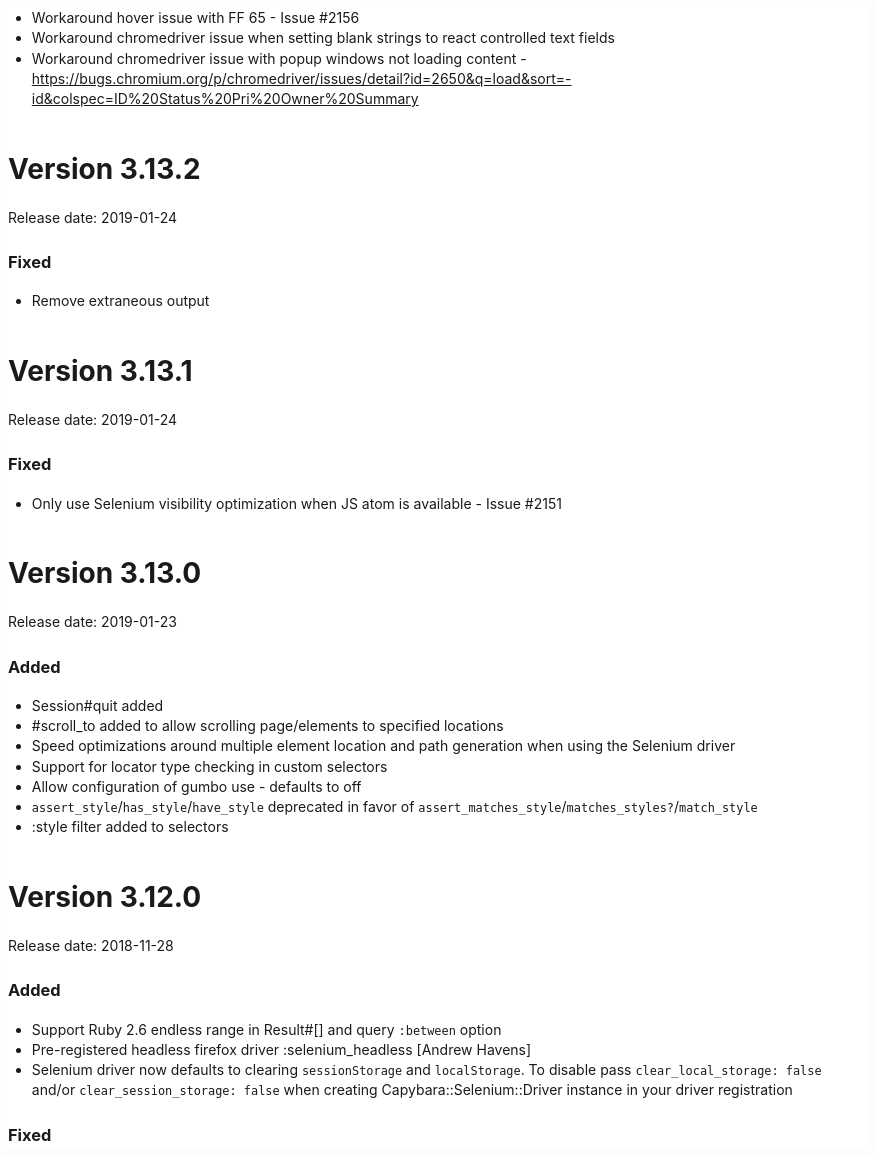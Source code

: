 * Workaround hover issue with FF 65 - Issue #2156
* Workaround chromedriver issue when setting blank strings to react controlled text fields
* Workaround chromedriver issue with popup windows not loading content - https://bugs.chromium.org/p/chromedriver/issues/detail?id=2650&q=load&sort=-id&colspec=ID%20Status%20Pri%20Owner%20Summary

# Version 3.13.2
Release date: 2019-01-24

### Fixed

* Remove extraneous output

# Version 3.13.1
Release date: 2019-01-24

### Fixed

* Only use Selenium visibility optimization when JS atom is available - Issue #2151

# Version 3.13.0
Release date: 2019-01-23

### Added

* Session#quit added
* #scroll_to added to allow scrolling page/elements to specified locations
* Speed optimizations around multiple element location and path generation when using the Selenium driver
* Support for locator type checking in custom selectors
* Allow configuration of gumbo use - defaults to off
* `assert_style`/`has_style`/`have_style` deprecated in favor of `assert_matches_style`/`matches_styles?`/`match_style`
* :style filter added to selectors

# Version 3.12.0
Release date: 2018-11-28

### Added

* Support Ruby 2.6 endless range in Result#[] and query `:between` option
* Pre-registered headless firefox driver :selenium_headless [Andrew Havens]
* Selenium driver now defaults to clearing `sessionStorage` and `localStorage`. To disable pass `clear_local_storage: false` and/or `clear_session_storage: false` when creating Capybara::Selenium::Driver instance in your driver registration

### Fixed

